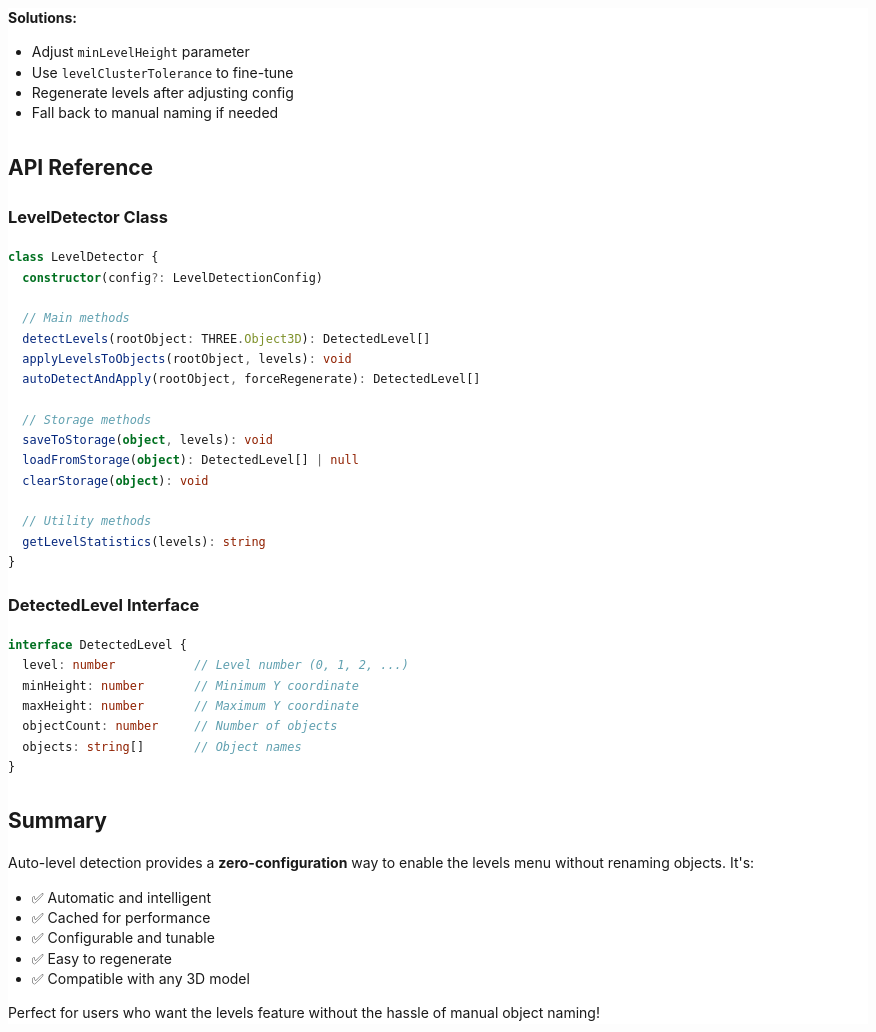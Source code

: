 **Solutions:**
- Adjust `minLevelHeight` parameter
- Use `levelClusterTolerance` to fine-tune
- Regenerate levels after adjusting config
- Fall back to manual naming if needed

## API Reference

### LevelDetector Class

```typescript
class LevelDetector {
  constructor(config?: LevelDetectionConfig)

  // Main methods
  detectLevels(rootObject: THREE.Object3D): DetectedLevel[]
  applyLevelsToObjects(rootObject, levels): void
  autoDetectAndApply(rootObject, forceRegenerate): DetectedLevel[]

  // Storage methods
  saveToStorage(object, levels): void
  loadFromStorage(object): DetectedLevel[] | null
  clearStorage(object): void

  // Utility methods
  getLevelStatistics(levels): string
}
```

### DetectedLevel Interface

```typescript
interface DetectedLevel {
  level: number           // Level number (0, 1, 2, ...)
  minHeight: number       // Minimum Y coordinate
  maxHeight: number       // Maximum Y coordinate
  objectCount: number     // Number of objects
  objects: string[]       // Object names
}
```

## Summary

Auto-level detection provides a **zero-configuration** way to enable the levels menu without renaming objects. It's:

- ✅ Automatic and intelligent
- ✅ Cached for performance
- ✅ Configurable and tunable
- ✅ Easy to regenerate
- ✅ Compatible with any 3D model

Perfect for users who want the levels feature without the hassle of manual object naming!
